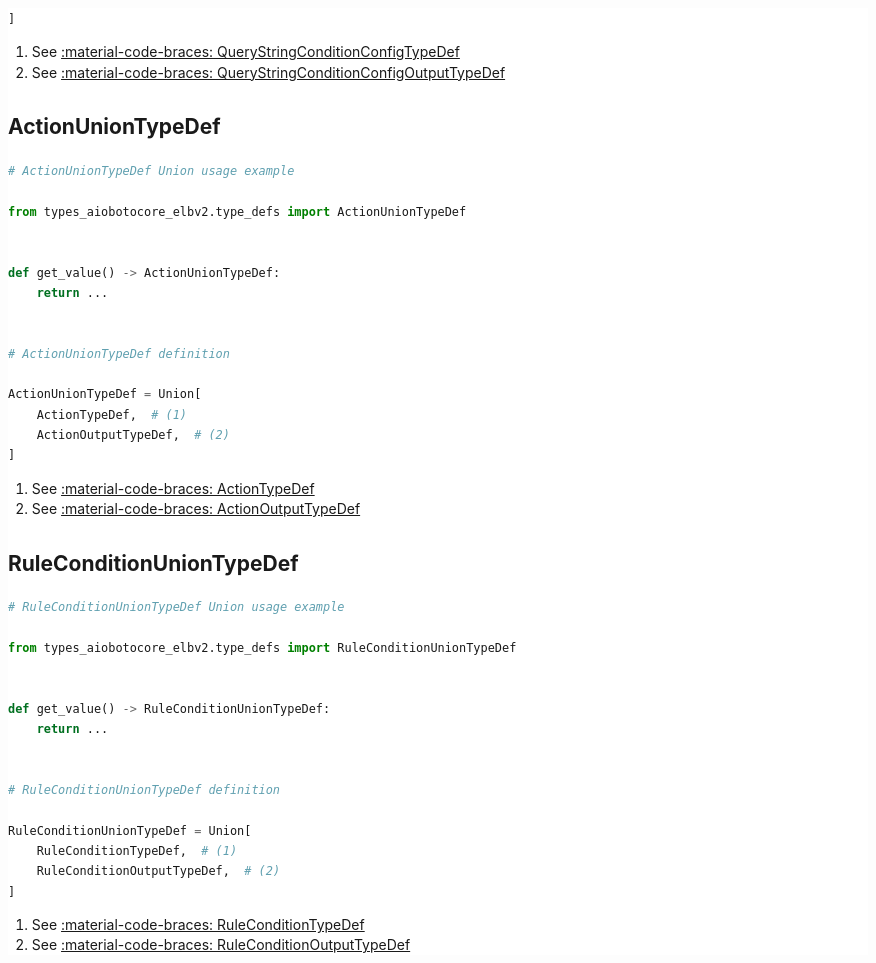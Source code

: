 ```python
]
```

1. See [:material-code-braces: QueryStringConditionConfigTypeDef](./type_defs.md#querystringconditionconfigtypedef) 
2. See [:material-code-braces: QueryStringConditionConfigOutputTypeDef](./type_defs.md#querystringconditionconfigoutputtypedef) 

## ActionUnionTypeDef

```python
# ActionUnionTypeDef Union usage example

from types_aiobotocore_elbv2.type_defs import ActionUnionTypeDef


def get_value() -> ActionUnionTypeDef:
    return ...


# ActionUnionTypeDef definition

ActionUnionTypeDef = Union[
    ActionTypeDef,  # (1)
    ActionOutputTypeDef,  # (2)
]
```

1. See [:material-code-braces: ActionTypeDef](./type_defs.md#actiontypedef) 
2. See [:material-code-braces: ActionOutputTypeDef](./type_defs.md#actionoutputtypedef) 

## RuleConditionUnionTypeDef

```python
# RuleConditionUnionTypeDef Union usage example

from types_aiobotocore_elbv2.type_defs import RuleConditionUnionTypeDef


def get_value() -> RuleConditionUnionTypeDef:
    return ...


# RuleConditionUnionTypeDef definition

RuleConditionUnionTypeDef = Union[
    RuleConditionTypeDef,  # (1)
    RuleConditionOutputTypeDef,  # (2)
]
```

1. See [:material-code-braces: RuleConditionTypeDef](./type_defs.md#ruleconditiontypedef) 
2. See [:material-code-braces: RuleConditionOutputTypeDef](./type_defs.md#ruleconditionoutputtypedef) 
